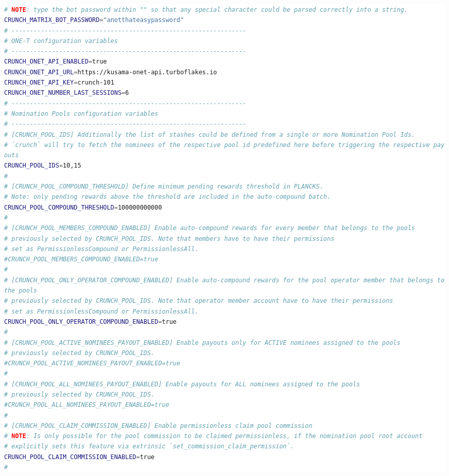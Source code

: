 ```bash
# NOTE: type the bot password within "" so that any special character could be parsed correctly into a string.
CRUNCH_MATRIX_BOT_PASSWORD="anotthateasypassword"
# ----------------------------------------------------------------
# ONE-T configuration variables
# ----------------------------------------------------------------
CRUNCH_ONET_API_ENABLED=true
CRUNCH_ONET_API_URL=https://kusama-onet-api.turboflakes.io
CRUNCH_ONET_API_KEY=crunch-101
CRUNCH_ONET_NUMBER_LAST_SESSIONS=6
# ----------------------------------------------------------------
# Nomination Pools configuration variables
# ----------------------------------------------------------------
# [CRUNCH_POOL_IDS] Additionally the list of stashes could be defined from a single or more Nomination Pool Ids.
# `crunch` will try to fetch the nominees of the respective pool id predefined here before triggering the respective payouts
CRUNCH_POOL_IDS=10,15
#
# [CRUNCH_POOL_COMPOUND_THRESHOLD] Define minimum pending rewards threshold in PLANCKS.
# Note: only pending rewards above the threshold are included in the auto-compound batch.
CRUNCH_POOL_COMPOUND_THRESHOLD=100000000000
#
# [CRUNCH_POOL_MEMBERS_COMPOUND_ENABLED] Enable auto-compound rewards for every member that belongs to the pools
# previously selected by CRUNCH_POOL_IDS. Note that members have to have their permissions
# set as PermissionlessCompound or PermissionlessAll.
#CRUNCH_POOL_MEMBERS_COMPOUND_ENABLED=true
#
# [CRUNCH_POOL_ONLY_OPERATOR_COMPOUND_ENABLED] Enable auto-compound rewards for the pool operator member that belongs to the pools
# previously selected by CRUNCH_POOL_IDS. Note that operator member account have to have their permissions
# set as PermissionlessCompound or PermissionlessAll.
CRUNCH_POOL_ONLY_OPERATOR_COMPOUND_ENABLED=true
#
# [CRUNCH_POOL_ACTIVE_NOMINEES_PAYOUT_ENABLED] Enable payouts only for ACTIVE nominees assigned to the pools
# previously selected by CRUNCH_POOL_IDS.
#CRUNCH_POOL_ACTIVE_NOMINEES_PAYOUT_ENABLED=true
#
# [CRUNCH_POOL_ALL_NOMINEES_PAYOUT_ENABLED] Enable payouts for ALL nominees assigned to the pools
# previously selected by CRUNCH_POOL_IDS.
#CRUNCH_POOL_ALL_NOMINEES_PAYOUT_ENABLED=true
#
# [CRUNCH_POOL_CLAIM_COMMISSION_ENABLED] Enable permissionless claim pool commission
# NOTE: Is only possible for the pool commission to be claimed permissionless, if the nomination pool root account
# explicitly sets this feature via extrinsic `set_commission_claim_permission`.
CRUNCH_POOL_CLAIM_COMMISSION_ENABLED=true
#
```
